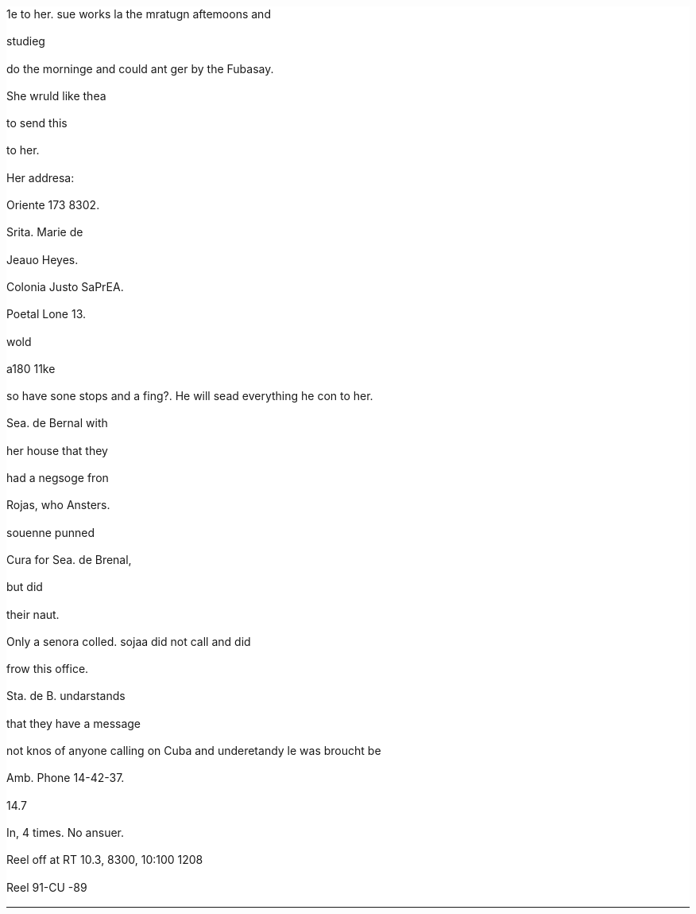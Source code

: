 1e to her. sue works la the mratugn aftemoons and

studieg

do the morninge and could ant ger by the Fubasay.

She wruld like thea

to send this

to her.

Her addresa:

Oriente 173 8302.

Srita. Marie de

Jeauo Heyes.

Colonia Justo SaPrEA.

Poetal Lone 13.

wold

a180 11ke

so have sone stops and a fing?. He will sead everything he con to her.

Sea. de Bernal with

her house that they

had a negsoge fron

Rojas, who Ansters.

souenne punned

Cura for Sea. de Brenal,

but did

their naut.

Only a senora colled. sojaa did not call and did

frow this office.

Sta. de B. undarstands

that they have a message

not knos of anyone calling on Cuba and underetandy le was broucht be

Amb. Phone 14-42-37.

14.7

In, 4 times. No ansuer.

Reel off at RT 10.3, 8300, 10:100 1208

Reel 91-CU -89

---